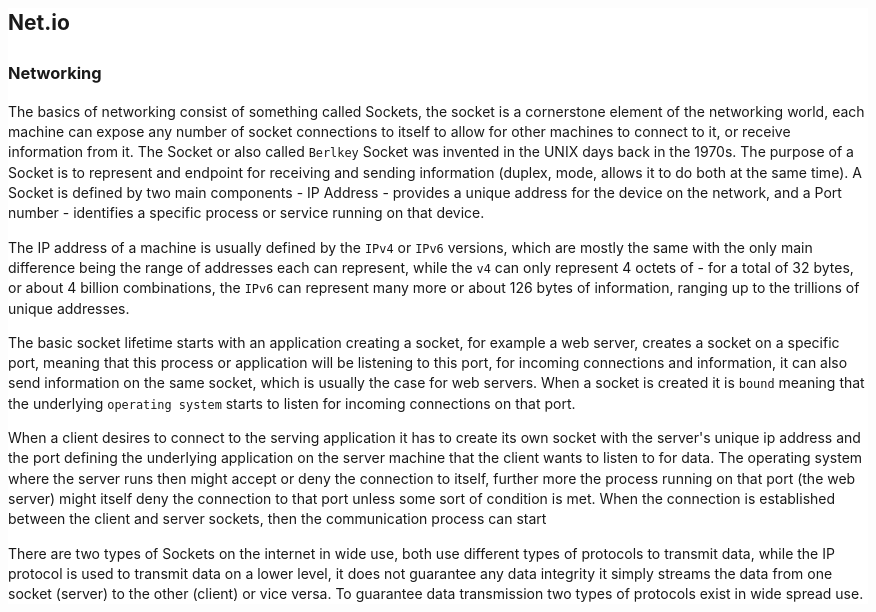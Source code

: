 ## Net.io

### Networking

The basics of networking consist of something called Sockets, the socket is a cornerstone element of the networking
world, each machine can expose any number of socket connections to itself to allow for other machines to connect to it,
or receive information from it. The Socket or also called `Berlkey` Socket was invented in the UNIX days back in the
1970s. The purpose of a Socket is to represent and endpoint for receiving and sending information (duplex, mode, allows
it to do both at the same time). A Socket is defined by two main components - IP Address - provides a unique address
for the device on the network, and a Port number - identifies a specific process or service running on that device.

The IP address of a machine is usually defined by the `IPv4` or `IPv6` versions, which are mostly the same with the only
main difference being the range of addresses each can represent, while the `v4` can only represent 4 octets of - for a
total of 32 bytes, or about 4 billion combinations, the `IPv6` can represent many more or about 126 bytes of
information, ranging up to the trillions of unique addresses.

The basic socket lifetime starts with an application creating a socket, for example a web server, creates a socket on
a specific port, meaning that this process or application will be listening to this port, for incoming connections and
information, it can also send information on the same socket, which is usually the case for web servers. When a socket
is created it is `bound` meaning that the underlying `operating system` starts to listen for incoming connections on
that port.

When a client desires to connect to the serving application it has to create its own socket with the server's unique ip
address and the port defining the underlying application on the server machine that the client wants to listen to for
data. The operating system where the server runs then might accept or deny the connection to itself, further more the
process running on that port (the web server) might itself deny the connection to that port unless some sort of
condition is met. When the connection is established between the client and server sockets, then the communication
process can start

There are two types of Sockets on the internet in wide use, both use different types of protocols to transmit data,
while the IP protocol is used to transmit data on a lower level, it does not guarantee any data integrity it simply
streams the data from one socket (server) to the other (client) or vice versa. To guarantee data transmission two types
of protocols exist in wide spread use.
